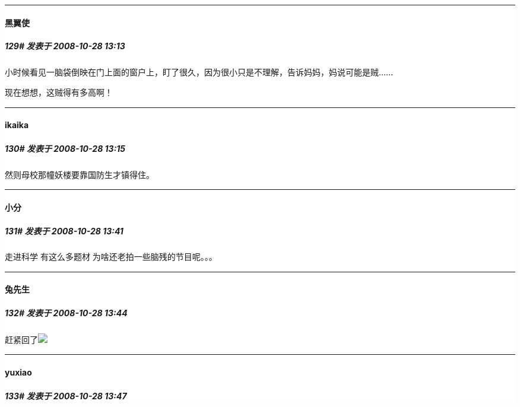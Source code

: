 *****

####  黑翼使  
##### 129#       发表于 2008-10-28 13:13




小时候看见一脑袋倒映在门上面的窗户上，盯了很久，因为很小只是不理解，告诉妈妈，妈说可能是贼……


现在想想，这贼得有多高啊！







*****

####  ikaika  
##### 130#       发表于 2008-10-28 13:15




然则母校那幢妖楼要靠国防生才镇得住。







*****

####  小分  
##### 131#       发表于 2008-10-28 13:41




走进科学 有这么多题材 为啥还老拍一些脑残的节目呢。。。







*****

####  兔先生  
##### 132#       发表于 2008-10-28 13:44




赶紧回了<img src="https://static.saraba1st.com/image/smiley/face/35.gif" referrerpolicy="no-referrer">







*****

####  yuxiao  
##### 133#       发表于 2008-10-28 13:47
